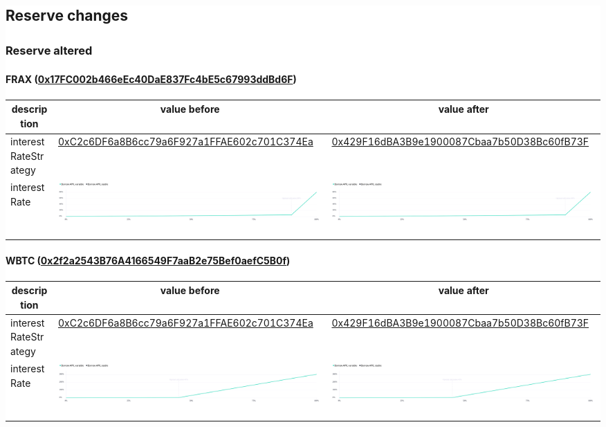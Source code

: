 ## Reserve changes

### Reserve altered

#### FRAX ([0x17FC002b466eEc40DaE837Fc4bE5c67993ddBd6F](https://arbiscan.io/address/0x17FC002b466eEc40DaE837Fc4bE5c67993ddBd6F))

| description | value before | value after |
| --- | --- | --- |
| interestRateStrategy | [0xC2c6DF6a8B6cc79a6F927a1FFAE602c701C374Ea](https://arbiscan.io/address/0xC2c6DF6a8B6cc79a6F927a1FFAE602c701C374Ea) | [0x429F16dBA3B9e1900087Cbaa7b50D38Bc60fB73F](https://arbiscan.io/address/0x429F16dBA3B9e1900087Cbaa7b50D38Bc60fB73F) |
| interestRate | ![before](/.assets/a6c0aceaa49e1b7b29b7ac5bfdef770548c468d6.svg) | ![after](/.assets/02a040db3fc4a88618783a9156e7fb51928e1ede.svg) |

#### WBTC ([0x2f2a2543B76A4166549F7aaB2e75Bef0aefC5B0f](https://arbiscan.io/address/0x2f2a2543B76A4166549F7aaB2e75Bef0aefC5B0f))

| description | value before | value after |
| --- | --- | --- |
| interestRateStrategy | [0xC2c6DF6a8B6cc79a6F927a1FFAE602c701C374Ea](https://arbiscan.io/address/0xC2c6DF6a8B6cc79a6F927a1FFAE602c701C374Ea) | [0x429F16dBA3B9e1900087Cbaa7b50D38Bc60fB73F](https://arbiscan.io/address/0x429F16dBA3B9e1900087Cbaa7b50D38Bc60fB73F) |
| interestRate | ![before](/.assets/4c168df9aa27700cfe3f9089e5f621e1aff8f83c.svg) | ![after](/.assets/39d5ff798c0771402486c6f1ca63f2a1868d80d9.svg) |

